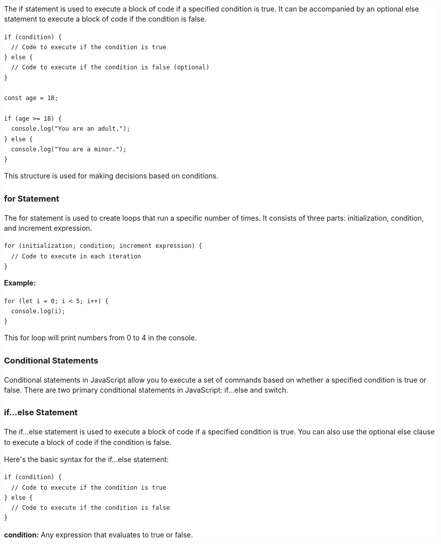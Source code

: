 The if statement is used to execute a block of code if a specified condition is true. It can be accompanied by an optional else statement to execute a block of code if the condition is false.

    if (condition) {
      // Code to execute if the condition is true
    } else {
      // Code to execute if the condition is false (optional)
    }

    const age = 18;
    
    if (age >= 18) {
      console.log("You are an adult.");
    } else {
      console.log("You are a minor.");
    }

This structure is used for making decisions based on conditions.

### for Statement

The for statement is used to create loops that run a specific number of times. It consists of three parts: initialization, condition, and increment expression.

    for (initialization; condition; increment expression) {
      // Code to execute in each iteration
    }

**Example:**

    for (let i = 0; i < 5; i++) {
      console.log(i);
    }

This for loop will print numbers from 0 to 4 in the console.

### Conditional Statements

Conditional statements in JavaScript allow you to execute a set of commands based on whether a specified condition is true or false. There are two primary conditional statements in JavaScript: if...else and switch.

### if...else Statement

The if...else statement is used to execute a block of code if a specified condition is true. You can also use the optional else clause to execute a block of code if the condition is false.

Here's the basic syntax for the if...else statement:

    if (condition) {
      // Code to execute if the condition is true
    } else {
      // Code to execute if the condition is false
    }

**condition:** Any expression that evaluates to true or false.
